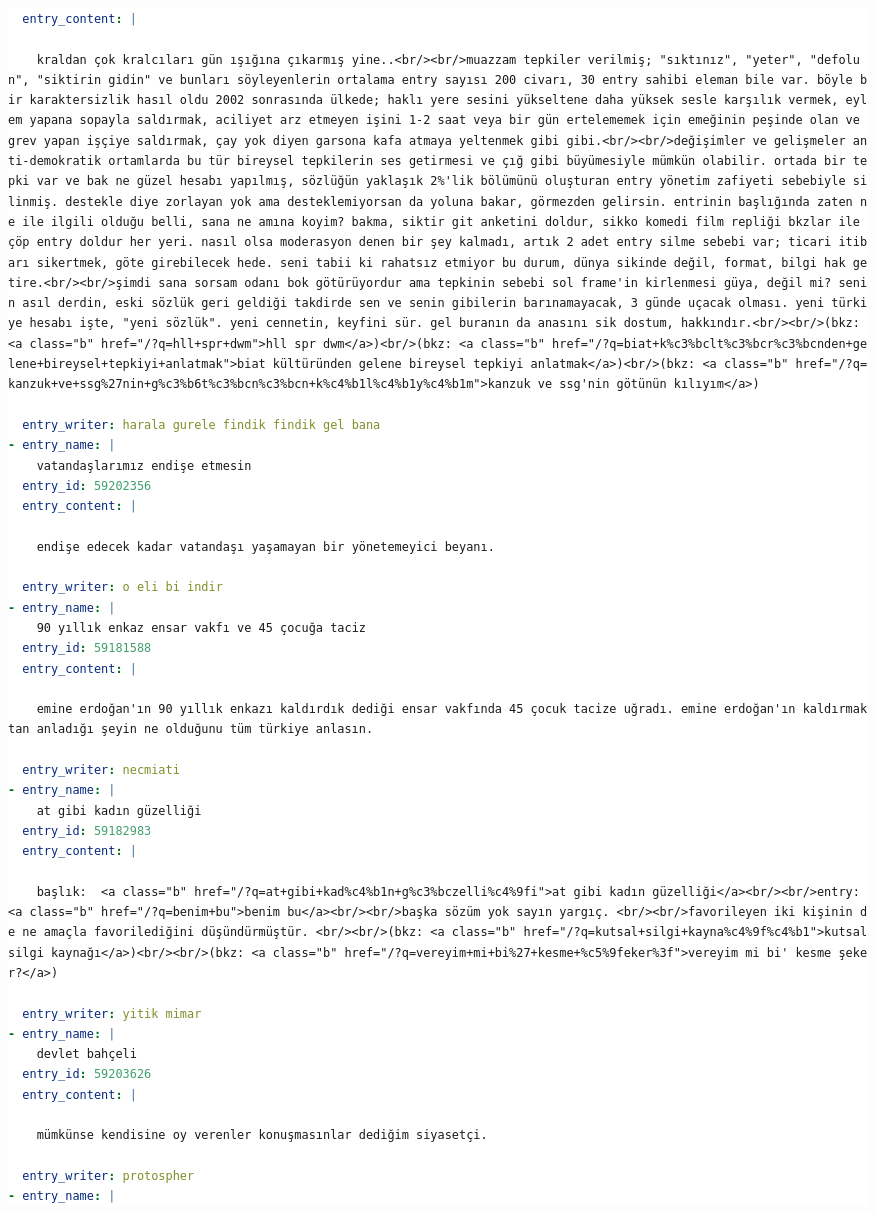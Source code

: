 ```yaml
  entry_content: |
    
    kraldan çok kralcıları gün ışığına çıkarmış yine..<br/><br/>muazzam tepkiler verilmiş; "sıktınız", "yeter", "defolun", "siktirin gidin" ve bunları söyleyenlerin ortalama entry sayısı 200 civarı, 30 entry sahibi eleman bile var. böyle bir karaktersizlik hasıl oldu 2002 sonrasında ülkede; haklı yere sesini yükseltene daha yüksek sesle karşılık vermek, eylem yapana sopayla saldırmak, aciliyet arz etmeyen işini 1-2 saat veya bir gün ertelememek için emeğinin peşinde olan ve grev yapan işçiye saldırmak, çay yok diyen garsona kafa atmaya yeltenmek gibi gibi.<br/><br/>değişimler ve gelişmeler anti-demokratik ortamlarda bu tür bireysel tepkilerin ses getirmesi ve çığ gibi büyümesiyle mümkün olabilir. ortada bir tepki var ve bak ne güzel hesabı yapılmış, sözlüğün yaklaşık 2%'lik bölümünü oluşturan entry yönetim zafiyeti sebebiyle silinmiş. destekle diye zorlayan yok ama desteklemiyorsan da yoluna bakar, görmezden gelirsin. entrinin başlığında zaten ne ile ilgili olduğu belli, sana ne amına koyim? bakma, siktir git anketini doldur, sikko komedi film repliği bkzlar ile çöp entry doldur her yeri. nasıl olsa moderasyon denen bir şey kalmadı, artık 2 adet entry silme sebebi var; ticari itibarı sikertmek, göte girebilecek hede. seni tabii ki rahatsız etmiyor bu durum, dünya sikinde değil, format, bilgi hak getire.<br/><br/>şimdi sana sorsam odanı bok götürüyordur ama tepkinin sebebi sol frame'in kirlenmesi güya, değil mi? senin asıl derdin, eski sözlük geri geldiği takdirde sen ve senin gibilerin barınamayacak, 3 günde uçacak olması. yeni türkiye hesabı işte, "yeni sözlük". yeni cennetin, keyfini sür. gel buranın da anasını sik dostum, hakkındır.<br/><br/>(bkz: <a class="b" href="/?q=hll+spr+dwm">hll spr dwm</a>)<br/>(bkz: <a class="b" href="/?q=biat+k%c3%bclt%c3%bcr%c3%bcnden+gelene+bireysel+tepkiyi+anlatmak">biat kültüründen gelene bireysel tepkiyi anlatmak</a>)<br/>(bkz: <a class="b" href="/?q=kanzuk+ve+ssg%27nin+g%c3%b6t%c3%bcn%c3%bcn+k%c4%b1l%c4%b1y%c4%b1m">kanzuk ve ssg'nin götünün kılıyım</a>)
   
  entry_writer: harala gurele findik findik gel bana
- entry_name: |
    vatandaşlarımız endişe etmesin
  entry_id: 59202356
  entry_content: |
    
    endişe edecek kadar vatandaşı yaşamayan bir yönetemeyici beyanı.
    
  entry_writer: o eli bi indir
- entry_name: |
    90 yıllık enkaz ensar vakfı ve 45 çocuğa taciz
  entry_id: 59181588
  entry_content: |
    
    emine erdoğan'ın 90 yıllık enkazı kaldırdık dediği ensar vakfında 45 çocuk tacize uğradı. emine erdoğan'ın kaldırmaktan anladığı şeyin ne olduğunu tüm türkiye anlasın.
    
  entry_writer: necmiati
- entry_name: |
    at gibi kadın güzelliği
  entry_id: 59182983
  entry_content: |
    
    başlık:  <a class="b" href="/?q=at+gibi+kad%c4%b1n+g%c3%bczelli%c4%9fi">at gibi kadın güzelliği</a><br/><br/>entry: <a class="b" href="/?q=benim+bu">benim bu</a><br/><br/>başka sözüm yok sayın yargıç. <br/><br/>favorileyen iki kişinin de ne amaçla favorilediğini düşündürmüştür. <br/><br/>(bkz: <a class="b" href="/?q=kutsal+silgi+kayna%c4%9f%c4%b1">kutsal silgi kaynağı</a>)<br/><br/>(bkz: <a class="b" href="/?q=vereyim+mi+bi%27+kesme+%c5%9feker%3f">vereyim mi bi' kesme şeker?</a>)
   
  entry_writer: yitik mimar
- entry_name: |
    devlet bahçeli
  entry_id: 59203626
  entry_content: |
    
    mümkünse kendisine oy verenler konuşmasınlar dediğim siyasetçi.
    
  entry_writer: protospher
- entry_name: |
```